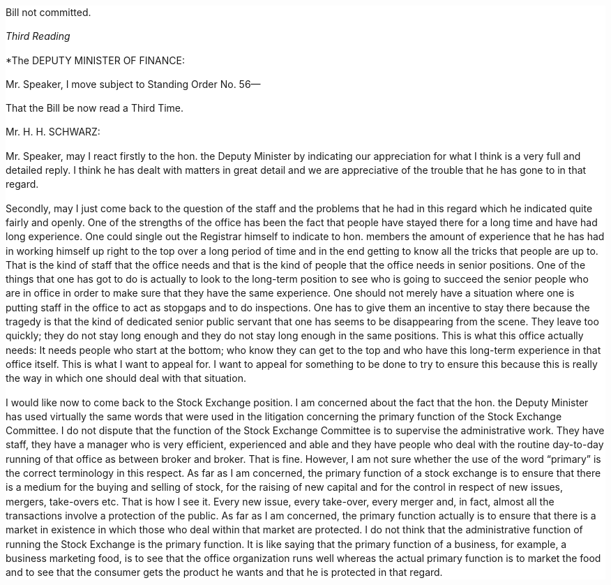<p>Bill not committed.</p>

<p><i>Third Reading</i></p>

</speech>

<speech by="#deputy_minister_of_finance">

<from>*The <person refersTo="hansard_za">DEPUTY MINISTER OF FINANCE</person>:</from>

<p>Mr. Speaker, I move subject to Standing Order No. 56&#x2014;</p>

<block name="quote">That the Bill be now read a Third Time.</block>

</speech>

<speech by="#schwarz">

<from>Mr. <person refersTo="hansard_za">H. H. SCHWARZ</person>:</from>

<p>Mr. Speaker, may I react firstly to the hon. the Deputy Minister by indicating our appreciation for what I think is a very full and detailed reply. I think he has dealt with matters in great detail <span class="col_7753-7754" refersTo="page_0689"/>and we are appreciative of the trouble that he has gone to in that regard.</p>

<p>Secondly, may I just come back to the question of the staff and the problems that he had in this regard which he indicated quite fairly and openly. One of the strengths of the office has been the fact that people have stayed there for a long time and have had long experience. One could single out the Registrar himself to indicate to hon. members the amount of experience that he has had in working himself up right to the top over a long period of time and in the end getting to know all the tricks that people are up to. That is the kind of staff that the office needs and that is the kind of people that the office needs in senior positions. One of the things that one has got to do is actually to look to the long-term position to see who is going to succeed the senior people who are in office in order to make sure that they have the same experience. One should not merely have a situation where one is putting staff in the office to act as stopgaps and to do inspections. One has to give them an incentive to stay there because the tragedy is that the kind of dedicated senior public servant that one has seems to be disappearing from the scene. They leave too quickly; they do not stay long enough and they do not stay long enough in the same positions. This is what this office actually needs: It needs people who start at the bottom; who know they can get to the top and who have this long-term experience in that office itself. This is what I want to appeal for. I want to appeal for something to be done to try to ensure this because this is really the way in which one should deal with that situation.</p>

<p>I would like now to come back to the Stock Exchange position. I am concerned about the fact that the hon. the Deputy Minister has used virtually the same words that were used in the litigation concerning the primary function of the Stock Exchange Committee. I do not dispute that the function of the Stock Exchange Committee is to supervise the administrative work. They have staff, they have a manager who is very efficient, experienced and able and they have people who deal with the routine day-to-day running of that office as between broker and broker. That is fine. However, I am not sure whether the use of the word &#x201C;primary&#x201D; is the correct terminology in this respect. As far as I am concerned, the primary function of a stock exchange is to ensure that there is a medium for the buying and selling of stock, for the raising of new capital and for the control in respect of new issues, mergers, take-overs etc. That is how I see it. Every new issue, every take-over, every merger and, in fact, almost all the transactions involve a protection of the public. As far as I am concerned, the primary function actually is to ensure that there is a market in existence in which those who deal within that market are protected. I do not think that the administrative function of running the Stock Exchange is the primary function. It is like saying that the primary function of a business, for example, a business marketing food, is to see that the office organization runs well whereas the actual primary function is to market the food and to see that the consumer gets the product he wants and that he is protected in that regard.</p>
